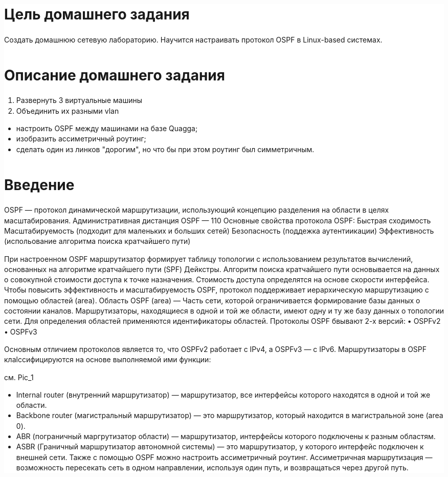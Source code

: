 # Цель домашнего задания
Создать домашнюю сетевую лабораторию. Научится настраивать протокол OSPF в Linux-based системах.


# Описание домашнего задания
1. Развернуть 3 виртуальные машины
2. Объединить их разными vlan
- настроить OSPF между машинами на базе Quagga;
- изобразить ассиметричный роутинг;
- сделать один из линков "дорогим", но что бы при этом роутинг был симметричным.

# Введение
OSPF — протокол динамической маршрутизации, использующий концепцию разделения на области в целях масштабирования. 
Административная дистанция OSPF — 110
Основные свойства протокола OSPF:
Быстрая сходимость
Масштабируемость (подходит для маленьких и больших сетей)
Безопасность (поддежка аутентиикации)
Эффективность (испольование алгоритма поиска кратчайшего пути)

При настроенном OSPF маршрутизатор формирует таблицу топологии с использованием результатов вычислений, основанных на алгоритме кратчайшего пути (SPF) Дейкстры. Алгоритм поиска кратчайшего пути основывается на данных о совокупной стоимости доступа к точке назначения. Стоимость доступа определятся на основе скорости интерфейса. 
Чтобы повысить эффективность и масштабируемость OSPF, протокол поддерживает иерархическую маршрутизацию с помощью областей (area). 
Область OSPF (area) — Часть сети, которой ограничивается формирование базы данных о состоянии каналов. Маршрутизаторы, находящиеся в одной и той же области, имеют одну и ту же базу данных о топологии сети. Для определения областей применяются идентификаторы областей.
Протоколы OSPF бвывают 2-х версий: 
    • OSPFv2
    • OSPFv3

Основным отличием протоколов является то, что OSPFv2 работает с IPv4, а OSPFv3 — c IPv6. 
Маршрутизаторы в OSPF клаlссифицируются на основе выполняемой ими функции:

см. Pic_1

- Internal router (внутренний маршрутизатор) — маршрутизатор, все интерфейсы которого находятся в одной и той же области. 
- Backbone router (магистральный маршрутизатор) — это маршрутизатор, который находится в магистральной зоне (area 0).
- ABR (пограничный маргрутизатор области) — маршрутизатор, интерфейсы которого подключены к разным областям.
- ASBR (Граничный маршрутизатор автономной системы) — это маршрутизатор, у которого интерфейс подключен к внешней сети.
Также с помощью OSPF можно настроить ассиметричный роутинг.
Ассиметричная маршрутизация — возможность пересекать сеть в одном направлении, используя один путь, и возвращаться через другой путь.
